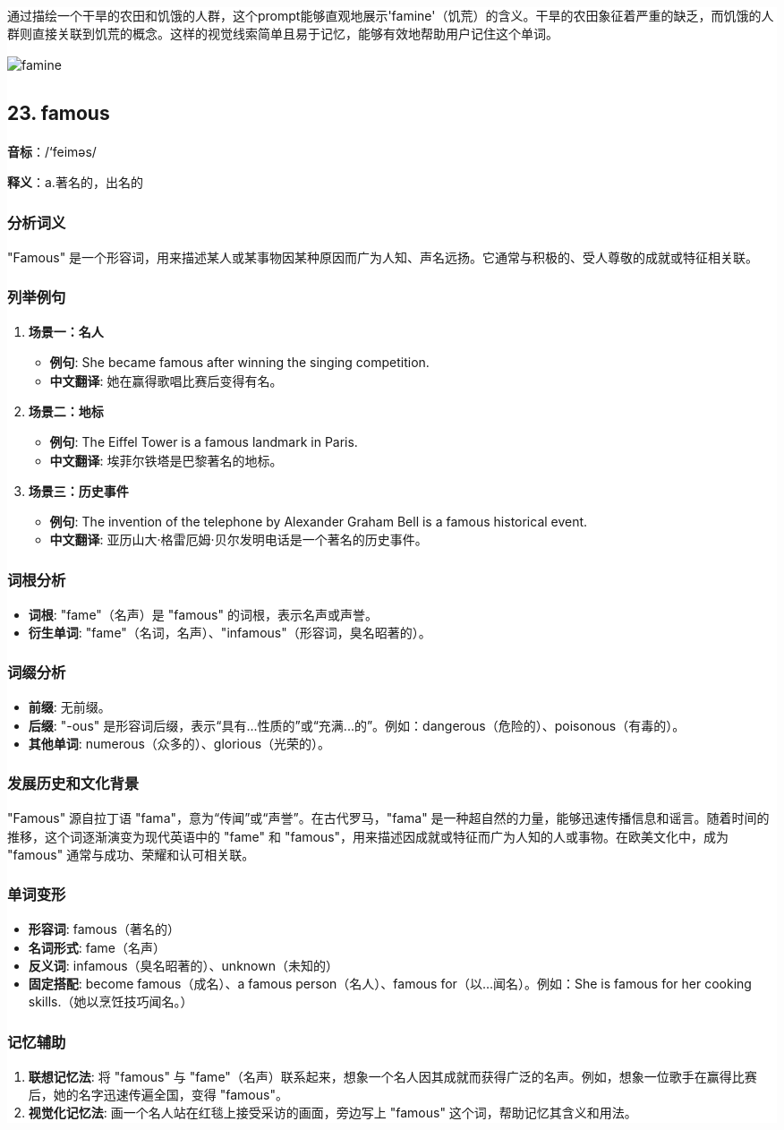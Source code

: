 通过描绘一个干旱的农田和饥饿的人群，这个prompt能够直观地展示'famine'（饥荒）的含义。干旱的农田象征着严重的缺乏，而饥饿的人群则直接关联到饥荒的概念。这样的视觉线索简单且易于记忆，能够有效地帮助用户记住这个单词。

![famine](/imgs/cet4/f/famine.jpg)

## 23. famous

**音标**：/‘feiməs/

**释义**：a.著名的，出名的

### 分析词义
"Famous" 是一个形容词，用来描述某人或某事物因某种原因而广为人知、声名远扬。它通常与积极的、受人尊敬的成就或特征相关联。

### 列举例句
1. **场景一：名人**
   - **例句**: She became famous after winning the singing competition.
   - **中文翻译**: 她在赢得歌唱比赛后变得有名。

2. **场景二：地标**
   - **例句**: The Eiffel Tower is a famous landmark in Paris.
   - **中文翻译**: 埃菲尔铁塔是巴黎著名的地标。

3. **场景三：历史事件**
   - **例句**: The invention of the telephone by Alexander Graham Bell is a famous historical event.
   - **中文翻译**: 亚历山大·格雷厄姆·贝尔发明电话是一个著名的历史事件。

### 词根分析
- **词根**: "fame"（名声）是 "famous" 的词根，表示名声或声誉。
- **衍生单词**: "fame"（名词，名声）、"infamous"（形容词，臭名昭著的）。

### 词缀分析
- **前缀**: 无前缀。
- **后缀**: "-ous" 是形容词后缀，表示“具有...性质的”或“充满...的”。例如：dangerous（危险的）、poisonous（有毒的）。
- **其他单词**: numerous（众多的）、glorious（光荣的）。

### 发展历史和文化背景
"Famous" 源自拉丁语 "fama"，意为“传闻”或“声誉”。在古代罗马，"fama" 是一种超自然的力量，能够迅速传播信息和谣言。随着时间的推移，这个词逐渐演变为现代英语中的 "fame" 和 "famous"，用来描述因成就或特征而广为人知的人或事物。在欧美文化中，成为 "famous" 通常与成功、荣耀和认可相关联。

### 单词变形
- **形容词**: famous（著名的）
- **名词形式**: fame（名声）
- **反义词**: infamous（臭名昭著的）、unknown（未知的）
- **固定搭配**: become famous（成名）、a famous person（名人）、famous for（以...闻名）。例如：She is famous for her cooking skills.（她以烹饪技巧闻名。）

### 记忆辅助
1. **联想记忆法**: 将 "famous" 与 "fame"（名声）联系起来，想象一个名人因其成就而获得广泛的名声。例如，想象一位歌手在赢得比赛后，她的名字迅速传遍全国，变得 "famous"。
2. **视觉化记忆法**: 画一个名人站在红毯上接受采访的画面，旁边写上 "famous" 这个词，帮助记忆其含义和用法。
